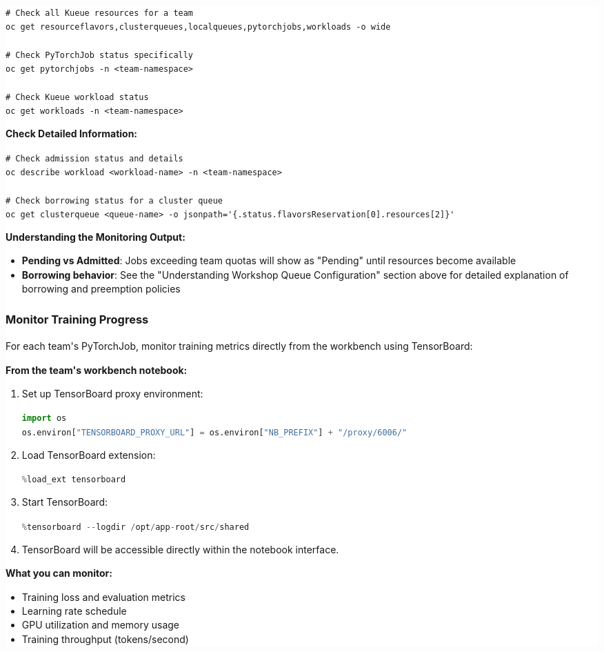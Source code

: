 ```console
# Check all Kueue resources for a team
oc get resourceflavors,clusterqueues,localqueues,pytorchjobs,workloads -o wide

# Check PyTorchJob status specifically
oc get pytorchjobs -n <team-namespace>

# Check Kueue workload status
oc get workloads -n <team-namespace>
```

**Check Detailed Information:**
```console
# Check admission status and details
oc describe workload <workload-name> -n <team-namespace>

# Check borrowing status for a cluster queue
oc get clusterqueue <queue-name> -o jsonpath='{.status.flavorsReservation[0].resources[2]}'
```

**Understanding the Monitoring Output:**
* **Pending vs Admitted**: Jobs exceeding team quotas will show as "Pending" until resources become available
* **Borrowing behavior**: See the "Understanding Workshop Queue Configuration" section above for detailed explanation of borrowing and preemption policies

### Monitor Training Progress

For each team's PyTorchJob, monitor training metrics directly from the workbench using TensorBoard:

**From the team's workbench notebook:**

1. Set up TensorBoard proxy environment:
    ```python
    import os
    os.environ["TENSORBOARD_PROXY_URL"] = os.environ["NB_PREFIX"] + "/proxy/6006/"
    ```

2. Load TensorBoard extension:
    ```python
    %load_ext tensorboard
    ```

3. Start TensorBoard:
    ```python
    %tensorboard --logdir /opt/app-root/src/shared
    ```

4. TensorBoard will be accessible directly within the notebook interface.

**What you can monitor:**
* Training loss and evaluation metrics
* Learning rate schedule
* GPU utilization and memory usage
* Training throughput (tokens/second)
